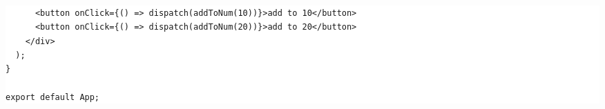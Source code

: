   ````react
        <button onClick={() => dispatch(addToNum(10))}>add to 10</button>
        <button onClick={() => dispatch(addToNum(20))}>add to 20</button>
      </div>
    );
  }
  
  export default App;
  ````
